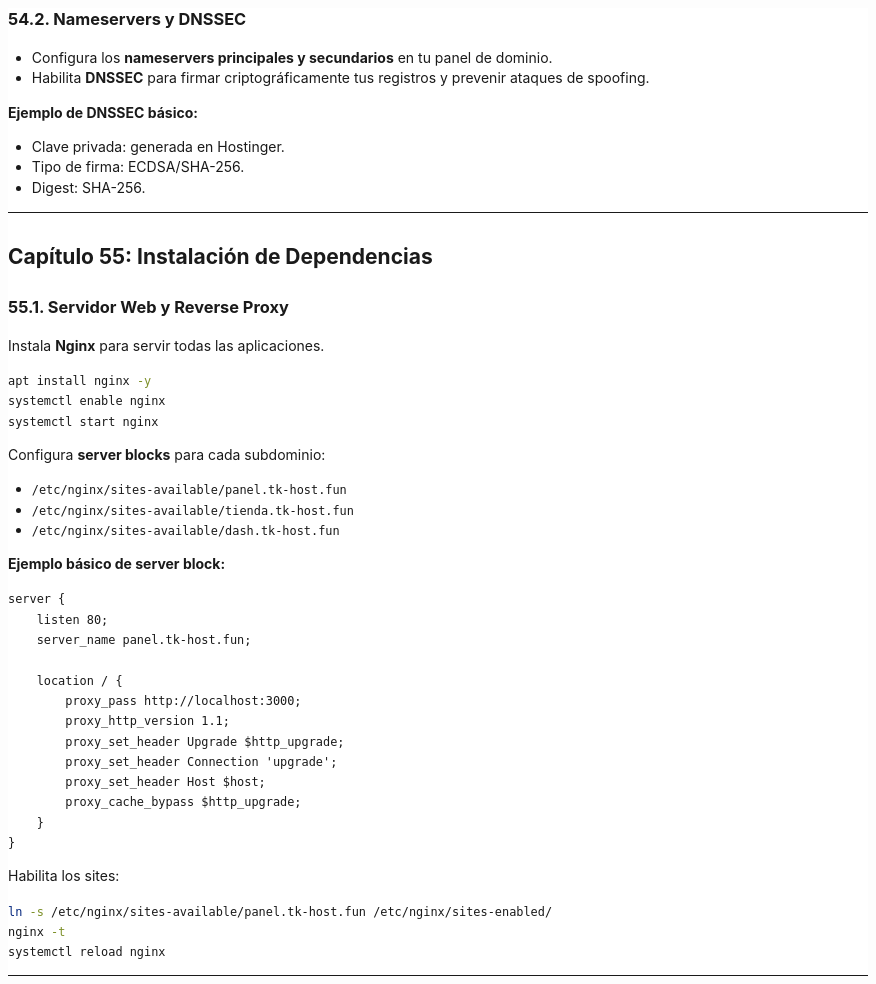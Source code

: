 ### 54.2. Nameservers y DNSSEC

* Configura los **nameservers principales y secundarios** en tu panel de dominio.
* Habilita **DNSSEC** para firmar criptográficamente tus registros y prevenir ataques de spoofing.

**Ejemplo de DNSSEC básico:**

* Clave privada: generada en Hostinger.
* Tipo de firma: ECDSA/SHA-256.
* Digest: SHA-256.

---

## **Capítulo 55: Instalación de Dependencias**

### 55.1. Servidor Web y Reverse Proxy

Instala **Nginx** para servir todas las aplicaciones.

```bash
apt install nginx -y
systemctl enable nginx
systemctl start nginx
```

Configura **server blocks** para cada subdominio:

* `/etc/nginx/sites-available/panel.tk-host.fun`
* `/etc/nginx/sites-available/tienda.tk-host.fun`
* `/etc/nginx/sites-available/dash.tk-host.fun`

**Ejemplo básico de server block:**

```nginx
server {
    listen 80;
    server_name panel.tk-host.fun;

    location / {
        proxy_pass http://localhost:3000;
        proxy_http_version 1.1;
        proxy_set_header Upgrade $http_upgrade;
        proxy_set_header Connection 'upgrade';
        proxy_set_header Host $host;
        proxy_cache_bypass $http_upgrade;
    }
}
```

Habilita los sites:

```bash
ln -s /etc/nginx/sites-available/panel.tk-host.fun /etc/nginx/sites-enabled/
nginx -t
systemctl reload nginx
```

---